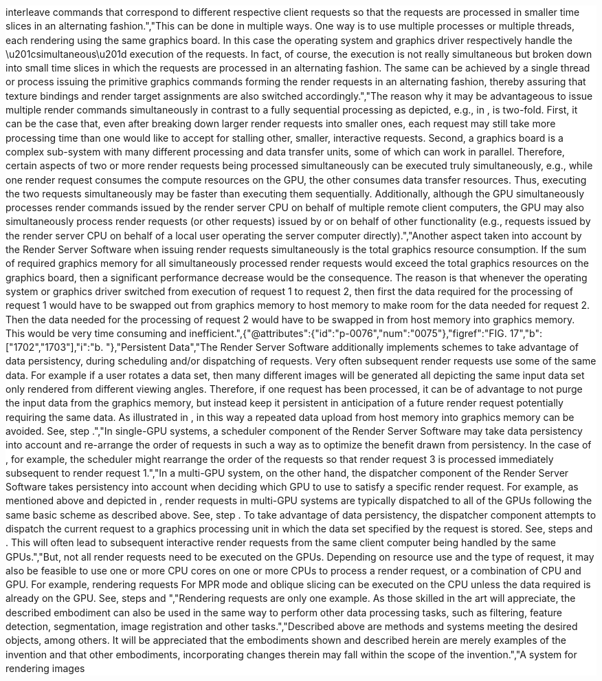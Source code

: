 interleave commands that correspond to different respective client requests so that the requests are processed in smaller time slices in an alternating fashion.","This can be done in multiple ways. One way is to use multiple processes or multiple threads, each rendering using the same graphics board. In this case the operating system and graphics driver respectively handle the \u201csimultaneous\u201d execution of the requests. In fact, of course, the execution is not really simultaneous but broken down into small time slices in which the requests are processed in an alternating fashion. The same can be achieved by a single thread or process issuing the primitive graphics commands forming the render requests in an alternating fashion, thereby assuring that texture bindings and render target assignments are also switched accordingly.","The reason why it may be advantageous to issue multiple render commands simultaneously in contrast to a fully sequential processing as depicted, e.g., in , is two-fold. First, it can be the case that, even after breaking down larger render requests into smaller ones, each request may still take more processing time than one would like to accept for stalling other, smaller, interactive requests. Second, a graphics board is a complex sub-system with many different processing and data transfer units, some of which can work in parallel. Therefore, certain aspects of two or more render requests being processed simultaneously can be executed truly simultaneously, e.g., while one render request consumes the compute resources on the GPU, the other consumes data transfer resources. Thus, executing the two requests simultaneously may be faster than executing them sequentially. Additionally, although the GPU simultaneously processes render commands issued by the render server CPU on behalf of multiple remote client computers, the GPU may also simultaneously process render requests (or other requests) issued by or on behalf of other functionality (e.g., requests issued by the render server CPU on behalf of a local user operating the server computer directly).","Another aspect taken into account by the Render Server Software when issuing render requests simultaneously is the total graphics resource consumption. If the sum of required graphics memory for all simultaneously processed render requests would exceed the total graphics resources on the graphics board, then a significant performance decrease would be the consequence. The reason is that whenever the operating system or graphics driver switched from execution of request 1 to request 2, then first the data required for the processing of request 1 would have to be swapped out from graphics memory to host memory to make room for the data needed for request 2. Then the data needed for the processing of request 2 would have to be swapped in from host memory into graphics memory. This would be very time consuming and inefficient.",{"@attributes":{"id":"p-0076","num":"0075"},"figref":"FIG. 17","b":["1702","1703"],"i":"b. "},"Persistent Data","The Render Server Software additionally implements schemes to take advantage of data persistency, during scheduling and\/or dispatching of requests. Very often subsequent render requests use some of the same data. For example if a user rotates a data set, then many different images will be generated all depicting the same input data set only rendered from different viewing angles. Therefore, if one request has been processed, it can be of advantage to not purge the input data from the graphics memory, but instead keep it persistent in anticipation of a future render request potentially requiring the same data. As illustrated in , in this way a repeated data upload from host memory into graphics memory can be avoided. See, step .","In single-GPU systems, a scheduler component of the Render Server Software may take data persistency into account and re-arrange the order of requests in such a way as to optimize the benefit drawn from persistency. In the case of , for example, the scheduler might rearrange the order of the requests so that render request 3 is processed immediately subsequent to render request 1.","In a multi-GPU system, on the other hand, the dispatcher component of the Render Server Software takes persistency into account when deciding which GPU to use to satisfy a specific render request. For example, as mentioned above and depicted in , render requests in multi-GPU systems are typically dispatched to all of the GPUs following the same basic scheme as described above. See, step . To take advantage of data persistency, the dispatcher component attempts to dispatch the current request to a graphics processing unit in which the data set specified by the request is stored. See, steps  and . This will often lead to subsequent interactive render requests from the same client computer being handled by the same GPUs.","But, not all render requests need to be executed on the GPUs. Depending on resource use and the type of request, it may also be feasible to use one or more CPU cores on one or more CPUs to process a render request, or a combination of CPU and GPU. For example, rendering requests For MPR mode and oblique slicing can be executed on the CPU unless the data required is already on the GPU. See, steps  and ","Rendering requests are only one example. As those skilled in the art will appreciate, the described embodiment can also be used in the same way to perform other data processing tasks, such as filtering, feature detection, segmentation, image registration and other tasks.","Described above are methods and systems meeting the desired objects, among others. It will be appreciated that the embodiments shown and described herein are merely examples of the invention and that other embodiments, incorporating changes therein may fall within the scope of the invention.","A system for rendering images